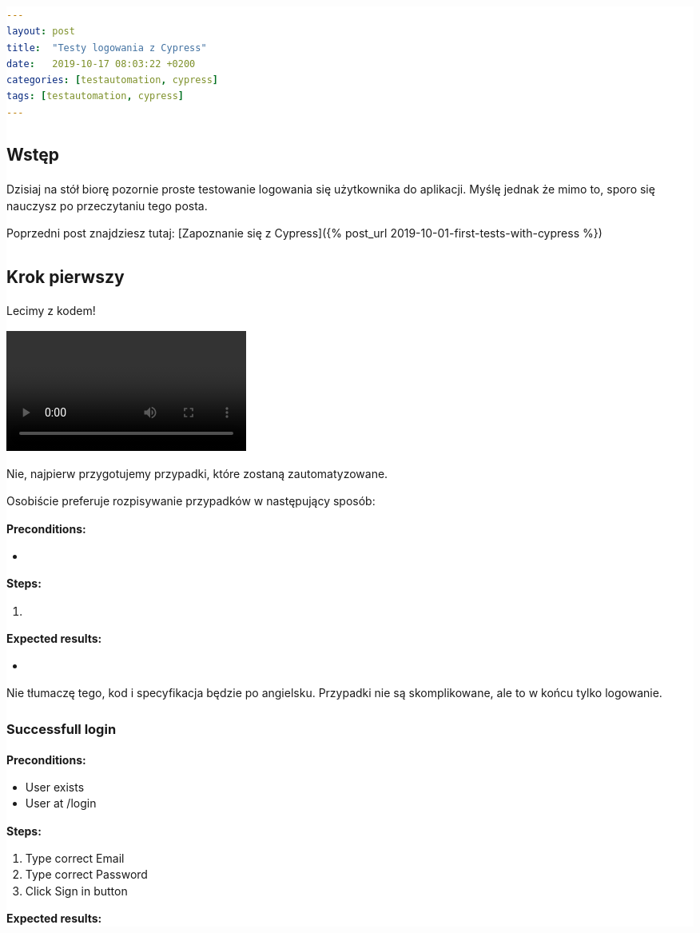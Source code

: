```yaml
---
layout: post
title:  "Testy logowania z Cypress"
date:   2019-10-17 08:03:22 +0200
categories: [testautomation, cypress]
tags: [testautomation, cypress]
---
```


## Wstęp

Dzisiaj na stół biorę pozornie proste testowanie logowania się użytkownika do aplikacji. Myślę jednak że mimo to, sporo się nauczysz po przeczytaniu tego posta.

Poprzedni post znajdziesz tutaj: [Zapoznanie się z Cypress]({% post_url 2019-10-01-first-tests-with-cypress %})

## Krok pierwszy

Lecimy z kodem!

![1-coding](https://firebasestorage.googleapis.com/v0/b/marcinstanek-a2c3b.appspot.com/o/2019-10-18-login-tests-with-cypress%2F1-coding_gfy.mp4?alt=media&token=7de01396-ac52-4060-8b1a-e91b26007718)

Nie, najpierw przygotujemy przypadki, które zostaną zautomatyzowane.

Osobiście preferuje rozpisywanie przypadków w następujący sposób:

**Preconditions:**

* 

**Steps:**

1. 

**Expected results:**

* 

Nie tłumaczę tego, kod i specyfikacja będzie po angielsku. Przypadki nie są skomplikowane, ale to w końcu tylko logowanie.

### Successfull login

**Preconditions:**

* User exists
* User at /login

**Steps:**

1. Type correct Email
1. Type correct Password
1. Click Sign in button

**Expected results:**

